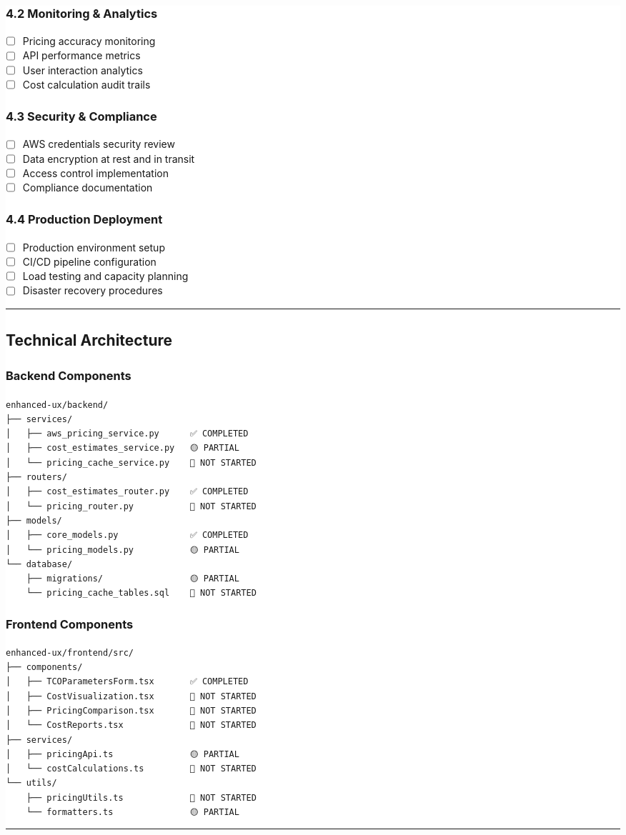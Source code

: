 ### 4.2 Monitoring & Analytics
- [ ] Pricing accuracy monitoring
- [ ] API performance metrics
- [ ] User interaction analytics
- [ ] Cost calculation audit trails

### 4.3 Security & Compliance
- [ ] AWS credentials security review
- [ ] Data encryption at rest and in transit
- [ ] Access control implementation
- [ ] Compliance documentation

### 4.4 Production Deployment
- [ ] Production environment setup
- [ ] CI/CD pipeline configuration
- [ ] Load testing and capacity planning
- [ ] Disaster recovery procedures

---

## Technical Architecture

### Backend Components
```
enhanced-ux/backend/
├── services/
│   ├── aws_pricing_service.py      ✅ COMPLETED
│   ├── cost_estimates_service.py   🟡 PARTIAL
│   └── pricing_cache_service.py    🔴 NOT STARTED
├── routers/
│   ├── cost_estimates_router.py    ✅ COMPLETED
│   └── pricing_router.py           🔴 NOT STARTED
├── models/
│   ├── core_models.py              ✅ COMPLETED
│   └── pricing_models.py           🟡 PARTIAL
└── database/
    ├── migrations/                 🟡 PARTIAL
    └── pricing_cache_tables.sql    🔴 NOT STARTED
```

### Frontend Components
```
enhanced-ux/frontend/src/
├── components/
│   ├── TCOParametersForm.tsx       ✅ COMPLETED
│   ├── CostVisualization.tsx       🔴 NOT STARTED
│   ├── PricingComparison.tsx       🔴 NOT STARTED
│   └── CostReports.tsx             🔴 NOT STARTED
├── services/
│   ├── pricingApi.ts               🟡 PARTIAL
│   └── costCalculations.ts         🔴 NOT STARTED
└── utils/
    ├── pricingUtils.ts             🔴 NOT STARTED
    └── formatters.ts               🟡 PARTIAL
```

---